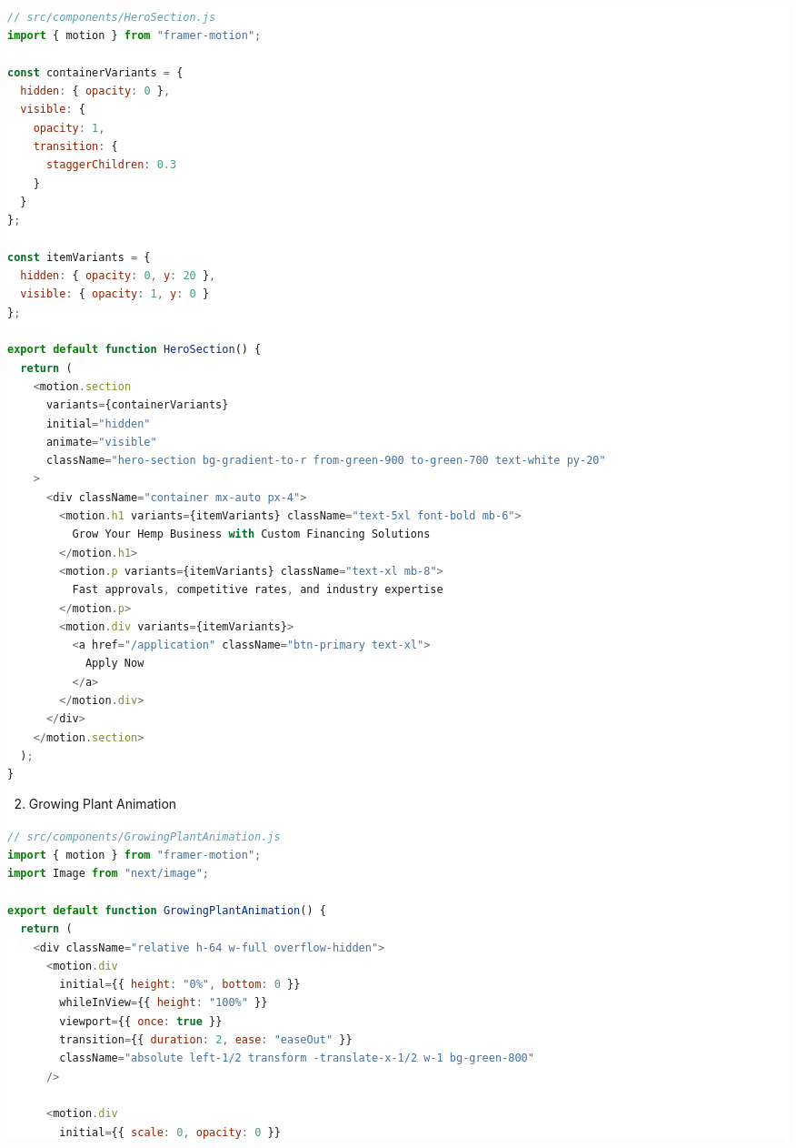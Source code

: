 ```javascript
// src/components/HeroSection.js
import { motion } from "framer-motion";

const containerVariants = {
  hidden: { opacity: 0 },
  visible: {
    opacity: 1,
    transition: {
      staggerChildren: 0.3
    }
  }
};

const itemVariants = {
  hidden: { opacity: 0, y: 20 },
  visible: { opacity: 1, y: 0 }
};

export default function HeroSection() {
  return (
    <motion.section
      variants={containerVariants}
      initial="hidden"
      animate="visible"
      className="hero-section bg-gradient-to-r from-green-900 to-green-700 text-white py-20"
    >
      <div className="container mx-auto px-4">
        <motion.h1 variants={itemVariants} className="text-5xl font-bold mb-6">
          Grow Your Hemp Business with Custom Financing Solutions
        </motion.h1>
        <motion.p variants={itemVariants} className="text-xl mb-8">
          Fast approvals, competitive rates, and industry expertise
        </motion.p>
        <motion.div variants={itemVariants}>
          <a href="/application" className="btn-primary text-xl">
            Apply Now
          </a>
        </motion.div>
      </div>
    </motion.section>
  );
}
```

2. Growing Plant Animation

```javascript
// src/components/GrowingPlantAnimation.js
import { motion } from "framer-motion";
import Image from "next/image";

export default function GrowingPlantAnimation() {
  return (
    <div className="relative h-64 w-full overflow-hidden">
      <motion.div
        initial={{ height: "0%", bottom: 0 }}
        whileInView={{ height: "100%" }}
        viewport={{ once: true }}
        transition={{ duration: 2, ease: "easeOut" }}
        className="absolute left-1/2 transform -translate-x-1/2 w-1 bg-green-800"
      />
      
      <motion.div
        initial={{ scale: 0, opacity: 0 }}
```